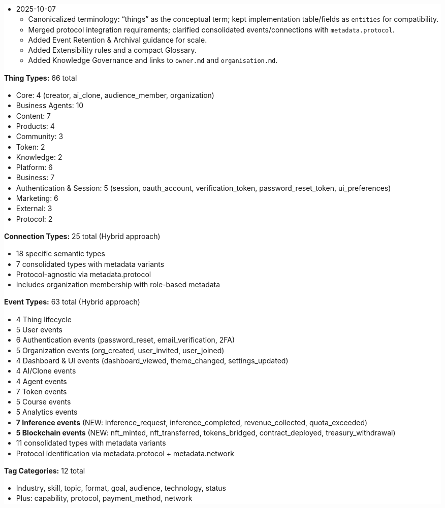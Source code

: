 - 2025-10-07
  - Canonicalized terminology: “things” as the conceptual term; kept implementation table/fields as `entities` for compatibility.
  - Merged protocol integration requirements; clarified consolidated events/connections with `metadata.protocol`.
  - Added Event Retention & Archival guidance for scale.
  - Added Extensibility rules and a compact Glossary.
  - Added Knowledge Governance and links to `owner.md` and `organisation.md`.

**Thing Types:** 66 total

- Core: 4 (creator, ai_clone, audience_member, organization)
- Business Agents: 10
- Content: 7
- Products: 4
- Community: 3
- Token: 2
- Knowledge: 2
- Platform: 6
- Business: 7
- Authentication & Session: 5 (session, oauth_account, verification_token, password_reset_token, ui_preferences)
- Marketing: 6
- External: 3
- Protocol: 2

**Connection Types:** 25 total (Hybrid approach)

- 18 specific semantic types
- 7 consolidated types with metadata variants
- Protocol-agnostic via metadata.protocol
- Includes organization membership with role-based metadata

**Event Types:** 63 total (Hybrid approach)

- 4 Thing lifecycle
- 5 User events
- 6 Authentication events (password_reset, email_verification, 2FA)
- 5 Organization events (org_created, user_invited, user_joined)
- 4 Dashboard & UI events (dashboard_viewed, theme_changed, settings_updated)
- 4 AI/Clone events
- 4 Agent events
- 7 Token events
- 5 Course events
- 5 Analytics events
- **7 Inference events** (NEW: inference_request, inference_completed, revenue_collected, quota_exceeded)
- **5 Blockchain events** (NEW: nft_minted, nft_transferred, tokens_bridged, contract_deployed, treasury_withdrawal)
- 11 consolidated types with metadata variants
- Protocol identification via metadata.protocol + metadata.network

**Tag Categories:** 12 total

- Industry, skill, topic, format, goal, audience, technology, status
- Plus: capability, protocol, payment_method, network

